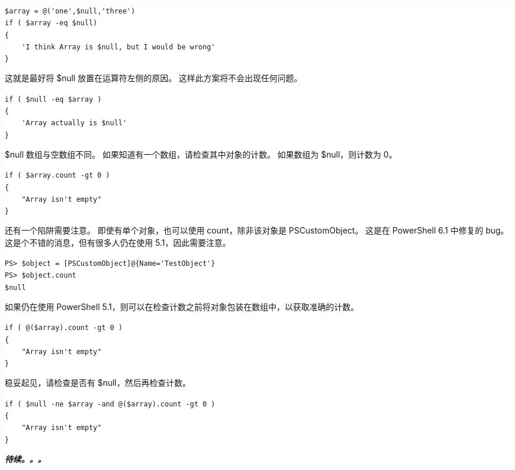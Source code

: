 ```
$array = @('one',$null,'three')
if ( $array -eq $null)
{
    'I think Array is $null, but I would be wrong'
}
```

这就是最好将 $null 放置在运算符左侧的原因。 这样此方案将不会出现任何问题。
```
if ( $null -eq $array )
{
    'Array actually is $null'
}
```
$null 数组与空数组不同。 如果知道有一个数组，请检查其中对象的计数。 如果数组为 $null，则计数为 0。
```
if ( $array.count -gt 0 )
{
    "Array isn't empty"
}
```
还有一个陷阱需要注意。 即使有单个对象，也可以使用 count，除非该对象是 PSCustomObject。 这是在 PowerShell 6.1 中修复的 bug。 这是个不错的消息，但有很多人仍在使用 5.1，因此需要注意。
```
PS> $object = [PSCustomObject]@{Name='TestObject'}
PS> $object.count
$null
```
如果仍在使用 PowerShell 5.1，则可以在检查计数之前将对象包装在数组中，以获取准确的计数。
```
if ( @($array).count -gt 0 )
{
    "Array isn't empty"
}
```
稳妥起见，请检查是否有 $null，然后再检查计数。
```
if ( $null -ne $array -and @($array).count -gt 0 )
{
    "Array isn't empty"
}
```

***待续。。。***